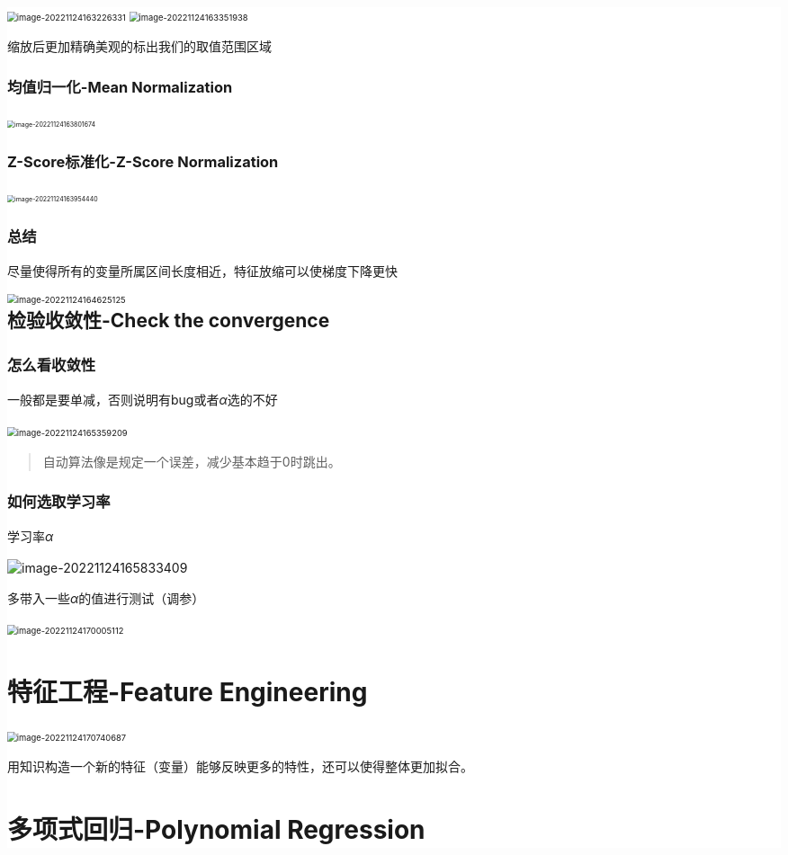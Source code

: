 <img src="./assets/image-20221124163226331.png" alt="image-20221124163226331" style="zoom:67%;" />

<img src="./assets/image-20221124163351938.png" alt="image-20221124163351938" style="zoom:67%;" />

缩放后更加精确美观的标出我们的取值范围区域

### 均值归一化-**Mean Normalization**

<img src="./assets/image-20221124163801674.png" alt="image-20221124163801674" style="zoom:50%;" />


### Z-Score标准化-**Z-Score Normalization**

<img src="./assets/image-20221124163954440.png" alt="image-20221124163954440" style="zoom:50%;" />

### 总结
尽量使得所有的变量所属区间长度相近，特征放缩可以使梯度下降更快

<img align="left" src="./assets/image-20221124164625125.png" alt="image-20221124164625125" style="zoom:67%;" />

## 检验收敛性-Check the convergence

### 怎么看收敛性

一般都是要单减，否则说明有bug或者$\alpha$选的不好

<img src="./assets/image-20221124165359209.png" alt="image-20221124165359209" style="zoom:67%;" />

> 自动算法像是规定一个误差，减少基本趋于0时跳出。

### 如何选取学习率


学习率$\alpha$

![image-20221124165833409](image-20221124165833409.png)

多带入一些$\alpha$的值进行测试（调参）

<img src="./assets/image-20221124170005112.png" alt="image-20221124170005112" style="zoom:67%;" />

# 特征工程-Feature Engineering

<img src="./assets/image-20221124170740687.png" alt="image-20221124170740687" style="zoom:67%;" />

用知识构造一个新的特征（变量）能够反映更多的特性，还可以使得整体更加拟合。

# 多项式回归-Polynomial Regression
